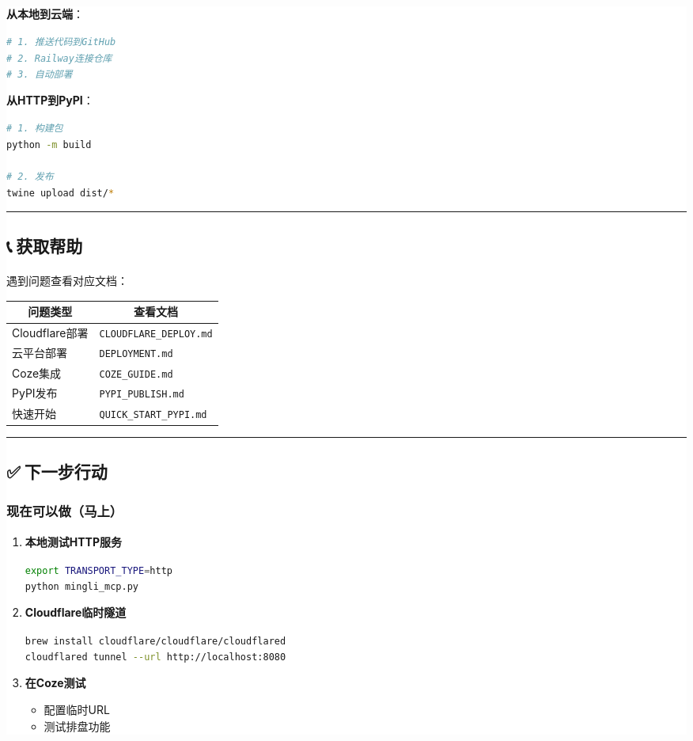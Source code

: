 **从本地到云端**：
```bash
# 1. 推送代码到GitHub
# 2. Railway连接仓库
# 3. 自动部署
```

**从HTTP到PyPI**：
```bash
# 1. 构建包
python -m build

# 2. 发布
twine upload dist/*
```

---

## 📞 获取帮助

遇到问题查看对应文档：

| 问题类型 | 查看文档 |
|---------|---------|
| Cloudflare部署 | `CLOUDFLARE_DEPLOY.md` |
| 云平台部署 | `DEPLOYMENT.md` |
| Coze集成 | `COZE_GUIDE.md` |
| PyPI发布 | `PYPI_PUBLISH.md` |
| 快速开始 | `QUICK_START_PYPI.md` |

---

## ✅ 下一步行动

### 现在可以做（马上）

1. **本地测试HTTP服务**
   ```bash
   export TRANSPORT_TYPE=http
   python mingli_mcp.py
   ```

2. **Cloudflare临时隧道**
   ```bash
   brew install cloudflare/cloudflare/cloudflared
   cloudflared tunnel --url http://localhost:8080
   ```

3. **在Coze测试**
   - 配置临时URL
   - 测试排盘功能
